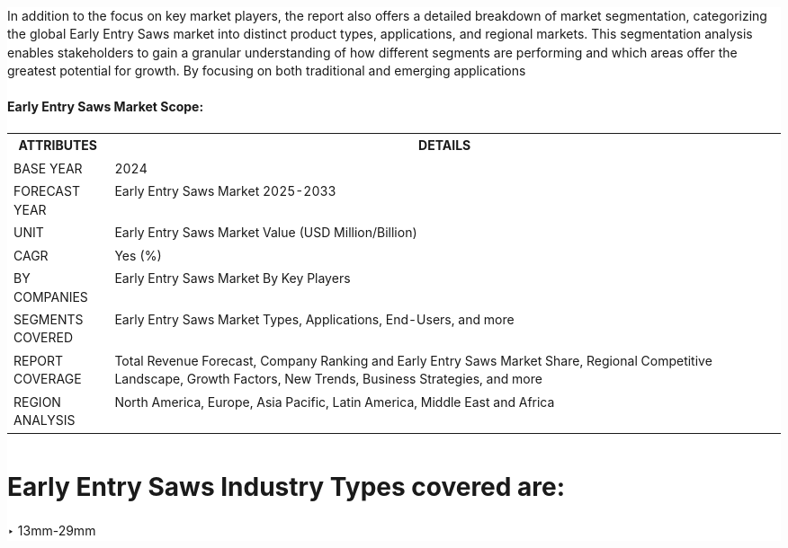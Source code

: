 In addition to the focus on key market players, the report also offers a detailed breakdown of market segmentation, categorizing the global Early Entry Saws market into distinct product types, applications, and regional markets. This segmentation analysis enables stakeholders to gain a granular understanding of how different segments are performing and which areas offer the greatest potential for growth. By focusing on both traditional and emerging applications

<h4>Early Entry Saws Market Scope:</h4>
<table>
<tr>
<th>ATTRIBUTES</th>
<th>DETAILS</th>
</tr>
<tr>
<td>BASE YEAR</td>
<td>2024</td>
</tr>
<tr>
<td>FORECAST YEAR</td>
<td>Early Entry Saws Market 2025-2033</td>
</tr>
<tr>
<td>UNIT</td>
<td>Early Entry Saws Market Value (USD Million/Billion)</td>
<tr>
<td>CAGR</td>
<td>Yes (%)</td>
</tr>
</tr>
<tr>
<td>BY COMPANIES</td>
<td>Early Entry Saws Market By Key Players</td>
</tr>
<tr>
<td>SEGMENTS COVERED</td>
<td>Early Entry Saws Market Types, Applications, End-Users, and more</td>
</tr>
<tr>
<td>REPORT COVERAGE</td>
<td>Total Revenue Forecast, Company Ranking and Early Entry Saws Market Share, Regional Competitive Landscape, Growth Factors, New Trends, Business Strategies, and more</td>
</tr>
<tr>
<td>REGION ANALYSIS</td>
<td>North America, Europe, Asia Pacific, Latin America, Middle East and Africa</td>
</tr>
</table>

# <strong>Early Entry Saws Industry Types covered are:</strong>

‣ 13mm-29mm
